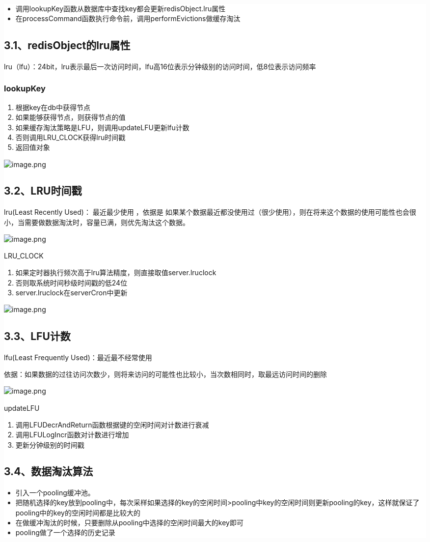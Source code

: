 * 调用lookupKey函数从数据库中查找key都会更新redisObject.lru属性
* 在processCommand函数执行命令前，调用performEvictions做缓存淘汰

## 3.1、redisObject的lru属性

lru（lfu）：24bit，lru表示最后一次访问时间，lfu高16位表示分钟级别的访问时间，低8位表示访问频率

### lookupKey

1. 根据key在db中获得节点
2. 如果能够获得节点，则获得节点的值
3. 如果缓存淘汰策略是LFU，则调用updateLFU更新lfu计数
4. 否则调用LRU_CLOCK获得lru时间戳
5. 返回值对象

![image.png](https://fynotefile.oss-cn-zhangjiakou.aliyuncs.com/fynote/fyfile/16834/1669083943067/86ba76ae60dd47e59eee25ebe0268ff9.png)

## 3.2、LRU时间戳

lru(Least Recently Used)： 最近最少使用 ，依据是 如果某个数据最近都没使用过（很少使用），则在将来这个数据的使用可能性也会很小，当需要做数据淘汰时，容量已满，则优先淘汰这个数据。

![image.png](https://fynotefile.oss-cn-zhangjiakou.aliyuncs.com/fynote/fyfile/16834/1669083943067/7cabc1d78c77467ead031277757f1852.png)

LRU_CLOCK

1. 如果定时器执行频次高于lru算法精度，则直接取值server.lruclock
2. 否则取系统时间秒级时间戳的低24位
3. server.lruclock在serverCron中更新

![image.png](https://fynotefile.oss-cn-zhangjiakou.aliyuncs.com/fynote/fyfile/16834/1669083943067/3d11894130ac4923980c07ea928a6dc8.png)

## 3.3、LFU计数

lfu(Least Frequently Used)：最近最不经常使用

依据：如果数据的过往访问次数少，则将来访问的可能性也比较小，当次数相同时，取最远访问时间的删除

![image.png](https://fynotefile.oss-cn-zhangjiakou.aliyuncs.com/fynote/fyfile/16834/1669083943067/078738779d6247d396aa2c8760a873fd.png)

updateLFU

1. 调用LFUDecrAndReturn函数根据键的空闲时间对计数进行衰减
2. 调用LFULogIncr函数对计数进行增加
3. 更新分钟级别的时间戳

## 3.4、数据淘汰算法

* 引入一个pooling缓冲池。
* 把随机选择的key放到pooling中，每次采样如果选择的key的空闲时间>pooling中key的空闲时间则更新pooling的key，这样就保证了pooling中的key的空闲时间都是比较大的
* 在做缓冲淘汰的时候，只要删除从pooling中选择的空闲时间最大的key即可
* pooling做了一个选择的历史记录
